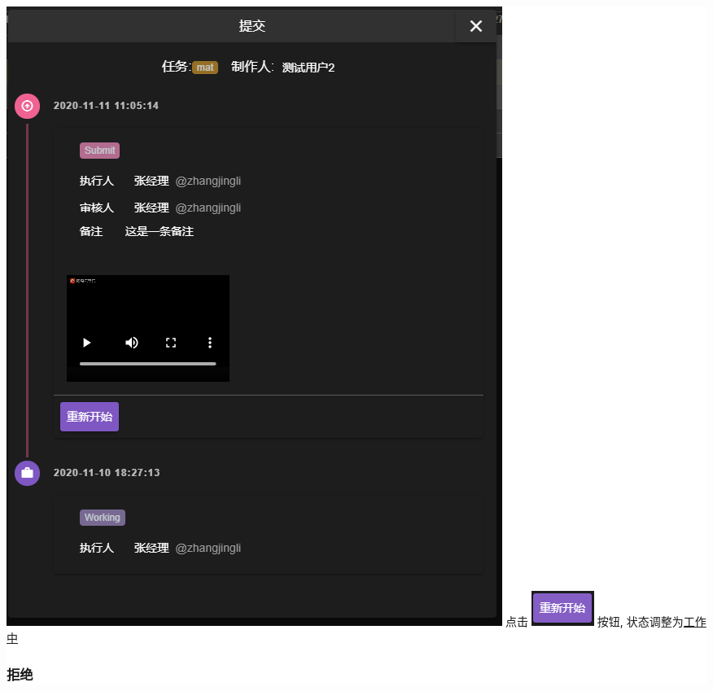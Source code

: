 **![提交](./doc_pic/shot-submit-submit-dialog.png)**
点击 **![重新开始](./doc_pic/shot-submit-reworking.png)** 按钮, 状态调整为[工作中](#工作中)

### 拒绝